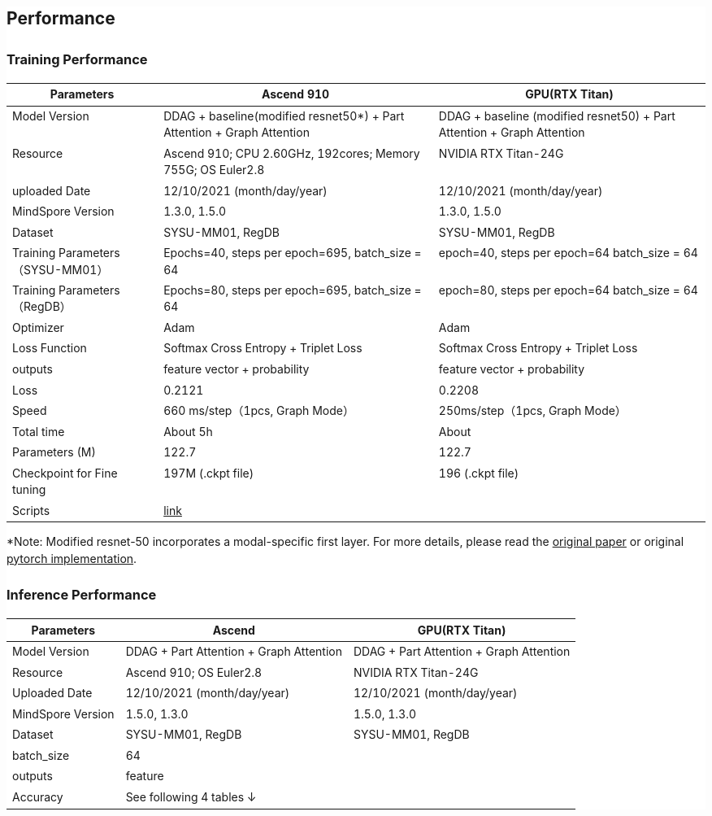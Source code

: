 ## Performance

### Training Performance

| Parameters                 | Ascend 910                                                   | GPU(RTX Titan) |
| -------------------------- | ------------------------------------------------------------ | ----------------------------------------------|
| Model Version              | DDAG + baseline(modified resnet50*) + Part Attention + Graph Attention | DDAG + baseline (modified resnet50) + Part Attention + Graph Attention |
| Resource                   | Ascend 910; CPU 2.60GHz, 192cores; Memory 755G; OS Euler2.8  |  NVIDIA RTX Titan-24G        |
| uploaded Date              | 12/10/2021 (month/day/year)                      | 12/10/2021 (month/day/year)           |
| MindSpore Version          | 1.3.0, 1.5.0                                             | 1.3.0, 1.5.0                                  |
| Dataset                    | SYSU-MM01, RegDB                              | SYSU-MM01, RegDB           |
| Training Parameters（SYSU-MM01） | Epochs=40, steps per epoch=695, batch_size = 64 | epoch=40, steps per epoch=64 batch_size = 64 |
| Training Parameters（RegDB） | Epochs=80, steps per epoch=695, batch_size = 64 | epoch=80, steps per epoch=64 batch_size = 64 |
| Optimizer                  | Adam                                                 | Adam                                  |
| Loss Function              | Softmax Cross Entropy + Triplet Loss                         | Softmax Cross Entropy + Triplet Loss          |
| outputs                    | feature vector + probability                              | feature vector + probability               |
| Loss                       | 0.2121                                           |  0.2208              |
| Speed                      | 660 ms/step（1pcs, Graph Mode）                           | 250ms/step（1pcs, Graph Mode）       |
| Total time                 | About 5h                                              | About                          |
| Parameters (M)             | 122.7                                           | 122.7                                 |
| Checkpoint for Fine tuning | 197M (.ckpt file)                                          | 196 (.ckpt file)                          |
| Scripts                    | [link](https://gitee.com/mindspore/models/tree/r1.9/research/cv/DDAG) ||

*Note: Modified resnet-50 incorporates a modal-specific first layer. For more details, please read the [original paper](https://arxiv.org/pdf/2007.09314.pdf)  or original [pytorch implementation](https://github.com/mangye16/DDAG).

### Inference Performance

| Parameters        | Ascend                                  | GPU(RTX Titan)                          |
| ----------------- | --------------------------------------- | --------------------------------------- |
| Model Version     | DDAG + Part Attention + Graph Attention | DDAG + Part Attention + Graph Attention |
| Resource          | Ascend 910; OS Euler2.8                 | NVIDIA RTX Titan-24G                    |
| Uploaded Date     | 12/10/2021 (month/day/year)             | 12/10/2021 (month/day/year)             |
| MindSpore Version | 1.5.0, 1.3.0                            | 1.5.0, 1.3.0                            |
| Dataset           | SYSU-MM01, RegDB                        | SYSU-MM01, RegDB                        |
| batch_size        | 64                                      |                                         |
| outputs           | feature                                 |                                         |
| Accuracy          | See following 4 tables ↓                |                                         |
